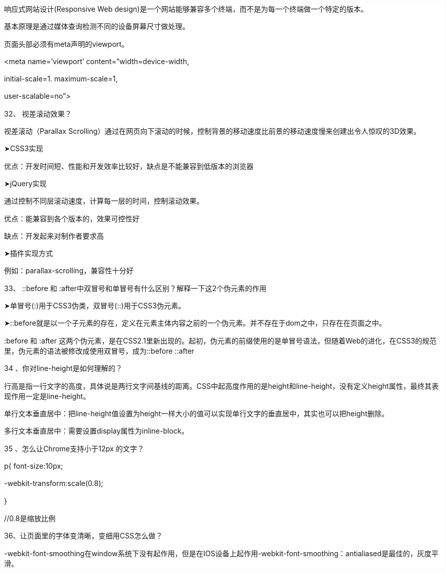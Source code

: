 响应式网站设计(Responsive Web design)是一个网站能够兼容多个终端，而不是为每一个终端做一个特定的版本。

基本原理是通过媒体查询检测不同的设备屏幕尺寸做处理。

页面头部必须有meta声明的viewport。

<meta name=’viewport’
content=”width=device-width,

initial-scale=1. maximum-scale=1,

user-scalable=no”>

32、 视差滚动效果？

视差滚动（Parallax Scrolling）通过在网页向下滚动的时候，控制背景的移动速度比前景的移动速度慢来创建出令人惊叹的3D效果。

➤CSS3实现

优点：开发时间短、性能和开发效率比较好，缺点是不能兼容到低版本的浏览器

➤jQuery实现

通过控制不同层滚动速度，计算每一层的时间，控制滚动效果。

优点：能兼容到各个版本的，效果可控性好

缺点：开发起来对制作者要求高

➤插件实现方式

例如：parallax-scrolling，兼容性十分好

33、 ::before 和 :after中双冒号和单冒号有什么区别？解释一下这2个伪元素的作用

➤单冒号(:)用于CSS3伪类，双冒号(::)用于CSS3伪元素。

➤::before就是以一个子元素的存在，定义在元素主体内容之前的一个伪元素。并不存在于dom之中，只存在在页面之中。

:before 和 :after 这两个伪元素，是在CSS2.1里新出现的。起初，伪元素的前缀使用的是单冒号语法，但随着Web的进化，在CSS3的规范里，伪元素的语法被修改成使用双冒号，成为::before ::after

34 、你对line-height是如何理解的？

行高是指一行文字的高度，具体说是两行文字间基线的距离。CSS中起高度作用的是height和line-height，没有定义height属性，最终其表现作用一定是line-height。

单行文本垂直居中：把line-height值设置为height一样大小的值可以实现单行文字的垂直居中，其实也可以把height删除。

多行文本垂直居中：需要设置display属性为inline-block。

35 、怎么让Chrome支持小于12px 的文字？

p{
font-size:10px;

-webkit-transform:scale(0.8);

}

//0.8是缩放比例

36、让页面里的字体变清晰，变细用CSS怎么做？

-webkit-font-smoothing在window系统下没有起作用，但是在IOS设备上起作用-webkit-font-smoothing：antialiased是最佳的，灰度平滑。
